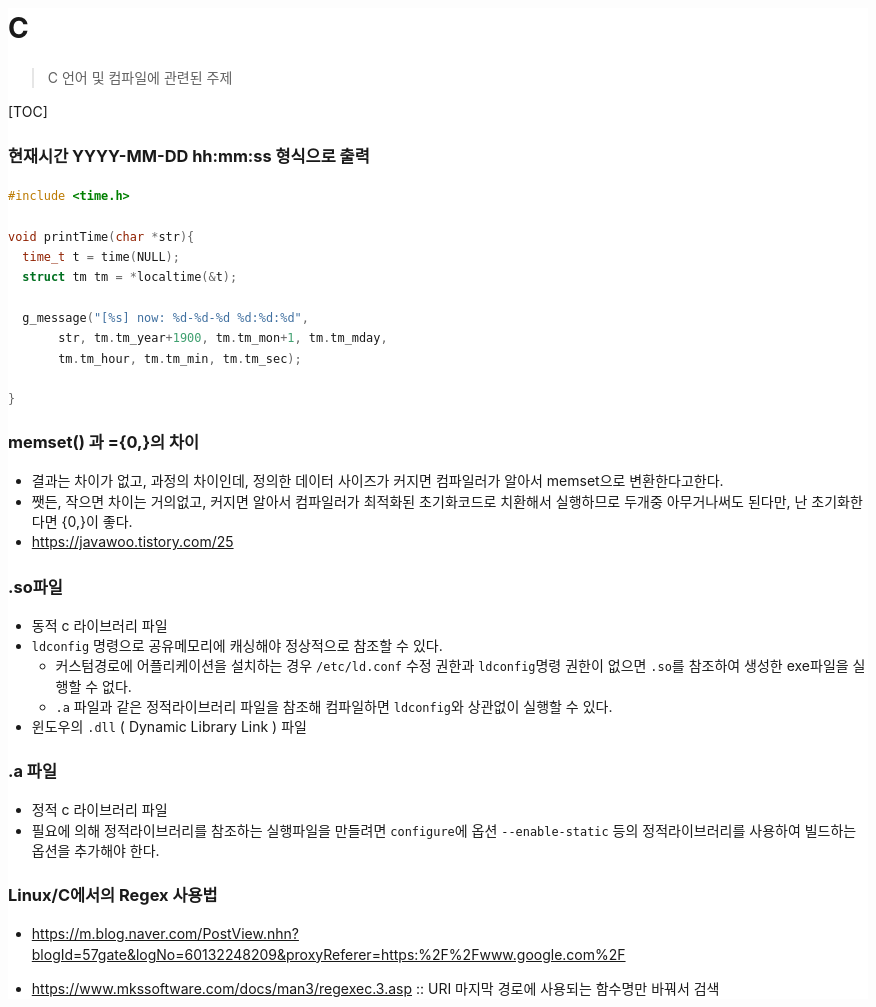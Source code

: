 # C

> C 언어 및 컴파일에 관련된 주제

[TOC]



### 현재시간 YYYY-MM-DD hh:mm:ss 형식으로 출력

```C
#include <time.h>

void printTime(char *str){
  time_t t = time(NULL);
  struct tm tm = *localtime(&t);

  g_message("[%s] now: %d-%d-%d %d:%d:%d",
       str, tm.tm_year+1900, tm.tm_mon+1, tm.tm_mday,
       tm.tm_hour, tm.tm_min, tm.tm_sec);

}
```



### memset() 과 ={0,}의 차이

* 결과는 차이가 없고, 과정의 차이인데, 정의한 데이터 사이즈가 커지면 컴파일러가 알아서 memset으로 변환한다고한다. 
* 쨋든, 작으면 차이는 거의없고, 커지면 알아서 컴파일러가 최적화된 초기화코드로 치환해서 실행하므로 두개중 아무거나써도 된다만, 난 초기화한다면 {0,}이 좋다.
* https://javawoo.tistory.com/25



### .so파일 

* 동적 c 라이브러리 파일
* `ldconfig` 명령으로 공유메모리에 캐싱해야 정상적으로 참조할 수 있다. 
  * 커스텀경로에 어플리케이션을 설치하는 경우 `/etc/ld.conf` 수정 권한과 `ldconfig`명령 권한이 없으면 `.so`를 참조하여 생성한 exe파일을 실행할 수 없다.
  * `.a` 파일과 같은 정적라이브러리 파일을 참조해 컴파일하면 `ldconfig`와 상관없이 실행할 수 있다.
* 윈도우의 `.dll` ( Dynamic Library Link ) 파일 

### .a 파일

* 정적 c 라이브러리 파일
* 필요에 의해 정적라이브러리를 참조하는 실행파일을 만들려면 `configure`에 옵션 `--enable-static` 등의 정적라이브러리를 사용하여 빌드하는 옵션을 추가해야 한다.

### Linux/C에서의 Regex 사용법

* https://m.blog.naver.com/PostView.nhn?blogId=57gate&logNo=60132248209&proxyReferer=https:%2F%2Fwww.google.com%2F

* https://www.mkssoftware.com/docs/man3/regexec.3.asp :: URI 마지막 경로에 사용되는 함수명만 바꿔서 검색
